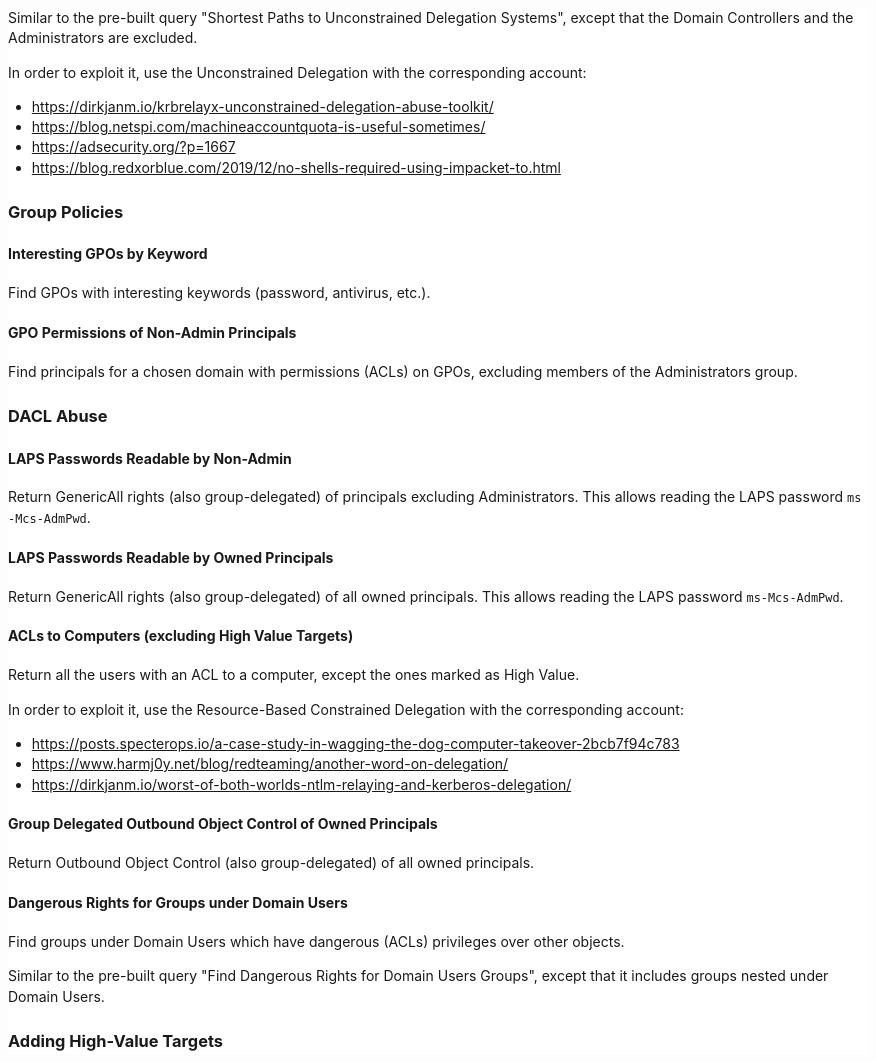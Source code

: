 Similar to the pre-built query "Shortest Paths to Unconstrained Delegation Systems", except that the Domain Controllers and the Administrators are excluded.

In order to exploit it, use the Unconstrained Delegation with the corresponding account:
* https://dirkjanm.io/krbrelayx-unconstrained-delegation-abuse-toolkit/
* https://blog.netspi.com/machineaccountquota-is-useful-sometimes/
* https://adsecurity.org/?p=1667
* https://blog.redxorblue.com/2019/12/no-shells-required-using-impacket-to.html

### Group Policies

#### Interesting GPOs by Keyword

Find GPOs with interesting keywords (password, antivirus, etc.).

#### GPO Permissions of Non-Admin Principals

Find principals for a chosen domain with permissions (ACLs) on GPOs, excluding members of the Administrators group.

### DACL Abuse

#### LAPS Passwords Readable by Non-Admin

Return GenericAll rights (also group-delegated) of principals excluding Administrators. This allows reading the LAPS password `ms-Mcs-AdmPwd`.

#### LAPS Passwords Readable by Owned Principals

Return GenericAll rights (also group-delegated) of all owned principals. This allows reading the LAPS password `ms-Mcs-AdmPwd`.

#### ACLs to Computers (excluding High Value Targets)

Return all the users with an ACL to a computer, except the ones marked as High Value.

In order to exploit it, use the Resource-Based Constrained Delegation with the corresponding account:
* https://posts.specterops.io/a-case-study-in-wagging-the-dog-computer-takeover-2bcb7f94c783
* https://www.harmj0y.net/blog/redteaming/another-word-on-delegation/
* https://dirkjanm.io/worst-of-both-worlds-ntlm-relaying-and-kerberos-delegation/

#### Group Delegated Outbound Object Control of Owned Principals

Return Outbound Object Control (also group-delegated) of all owned principals.

#### Dangerous Rights for Groups under Domain Users

Find groups under Domain Users which have dangerous (ACLs) privileges over other objects.

Similar to the pre-built query "Find Dangerous Rights for Domain Users Groups", except that it includes groups nested under Domain Users.

### Adding High-Value Targets
